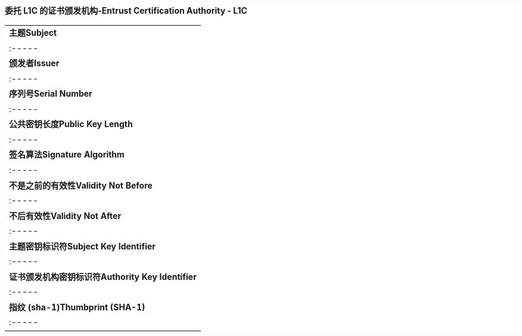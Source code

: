  <span data-ttu-id="b01bb-623">**委托 L1C 的证书颁发机构-**</span><span class="sxs-lookup"><span data-stu-id="b01bb-623">**Entrust Certification Authority - L1C**</span></span>
  
||
|:-----|
|<span data-ttu-id="b01bb-624">**主题**</span><span class="sxs-lookup"><span data-stu-id="b01bb-624">**Subject**</span></span>|
|<span data-ttu-id="b01bb-625">:-----</span><span class="sxs-lookup"><span data-stu-id="b01bb-625"></span></span>|
|<span data-ttu-id="b01bb-626">**颁发者**</span><span class="sxs-lookup"><span data-stu-id="b01bb-626">**Issuer**</span></span>|
|<span data-ttu-id="b01bb-627">:-----</span><span class="sxs-lookup"><span data-stu-id="b01bb-627"></span></span>|
|<span data-ttu-id="b01bb-628">**序列号**</span><span class="sxs-lookup"><span data-stu-id="b01bb-628">**Serial Number**</span></span>|
|<span data-ttu-id="b01bb-629">:-----</span><span class="sxs-lookup"><span data-stu-id="b01bb-629"></span></span>|
|<span data-ttu-id="b01bb-630">**公共密钥长度**</span><span class="sxs-lookup"><span data-stu-id="b01bb-630">**Public Key Length**</span></span>|
|<span data-ttu-id="b01bb-631">:-----</span><span class="sxs-lookup"><span data-stu-id="b01bb-631"></span></span>|
|<span data-ttu-id="b01bb-632">**签名算法**</span><span class="sxs-lookup"><span data-stu-id="b01bb-632">**Signature Algorithm**</span></span>|
|<span data-ttu-id="b01bb-633">:-----</span><span class="sxs-lookup"><span data-stu-id="b01bb-633"></span></span>|
|<span data-ttu-id="b01bb-634">**不是之前的有效性**</span><span class="sxs-lookup"><span data-stu-id="b01bb-634">**Validity Not Before**</span></span>|
|<span data-ttu-id="b01bb-635">:-----</span><span class="sxs-lookup"><span data-stu-id="b01bb-635"></span></span>|
|<span data-ttu-id="b01bb-636">**不后有效性**</span><span class="sxs-lookup"><span data-stu-id="b01bb-636">**Validity Not After**</span></span>|
|<span data-ttu-id="b01bb-637">:-----</span><span class="sxs-lookup"><span data-stu-id="b01bb-637"></span></span>|
|<span data-ttu-id="b01bb-638">**主题密钥标识符**</span><span class="sxs-lookup"><span data-stu-id="b01bb-638">**Subject Key Identifier**</span></span>|
|<span data-ttu-id="b01bb-639">:-----</span><span class="sxs-lookup"><span data-stu-id="b01bb-639"></span></span>|
|<span data-ttu-id="b01bb-640">**证书颁发机构密钥标识符**</span><span class="sxs-lookup"><span data-stu-id="b01bb-640">**Authority Key Identifier**</span></span>|
|<span data-ttu-id="b01bb-641">:-----</span><span class="sxs-lookup"><span data-stu-id="b01bb-641"></span></span>|
|<span data-ttu-id="b01bb-642">**指纹 (sha-1)**</span><span class="sxs-lookup"><span data-stu-id="b01bb-642">**Thumbprint (SHA-1)**</span></span>|
|<span data-ttu-id="b01bb-643">:-----</span><span class="sxs-lookup"><span data-stu-id="b01bb-643"></span></span>|
